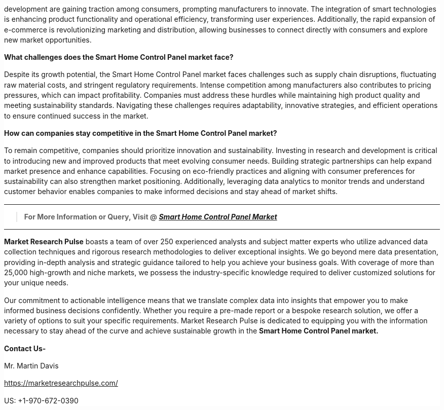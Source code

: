 development are gaining traction among consumers, prompting manufacturers to innovate. The integration of smart technologies is enhancing product functionality and operational efficiency, transforming user experiences. Additionally, the rapid expansion of e-commerce is revolutionizing marketing and distribution, allowing businesses to connect directly with consumers and explore new market opportunities.</p><p><strong>What challenges does the Smart Home Control Panel market face?</strong></p><p>Despite its growth potential, the Smart Home Control Panel market faces challenges such as supply chain disruptions, fluctuating raw material costs, and stringent regulatory requirements. Intense competition among manufacturers also contributes to pricing pressures, which can impact profitability. Companies must address these hurdles while maintaining high product quality and meeting sustainability standards. Navigating these challenges requires adaptability, innovative strategies, and efficient operations to ensure continued success in the market.</p><p><strong>How can companies stay competitive in the Smart Home Control Panel market?</strong></p><p>To remain competitive, companies should prioritize innovation and sustainability. Investing in research and development is critical to introducing new and improved products that meet evolving consumer needs. Building strategic partnerships can help expand market presence and enhance capabilities. Focusing on eco-friendly practices and aligning with consumer preferences for sustainability can also strengthen market positioning. Additionally, leveraging data analytics to monitor trends and understand customer behavior enables companies to make informed decisions and stay ahead of market shifts.</p><hr /><blockquote><p><strong>For More Information or Query, Visit @&nbsp;<em><a href="https://marketresearchpulse.com/report/11974/smart-home-control-panel-market?utm_source=Linkedin&utm_medium=861">Smart Home Control Panel Market</a></em></strong></p></blockquote><hr /><p><strong>Market Research Pulse</strong> boasts a team of over 250 experienced analysts and subject matter experts who utilize advanced data collection techniques and rigorous research methodologies to deliver exceptional insights. We go beyond mere data presentation, providing in-depth analysis and strategic guidance tailored to help you achieve your business goals. With coverage of more than 25,000 high-growth and niche markets, we possess the industry-specific knowledge required to deliver customized solutions for your unique needs.</p><p>Our commitment to actionable intelligence means that we translate complex data into insights that empower you to make informed business decisions confidently. Whether you require a pre-made report or a bespoke research solution, we offer a variety of options to suit your specific requirements. Market Research Pulse is dedicated to equipping you with the information necessary to stay ahead of the curve and achieve sustainable growth in the <strong>Smart Home Control Panel market.</strong></p><p><strong>Contact Us-</strong></p><p>Mr. Martin Davis</p><p>https://marketresearchpulse.com/</p><p>US: +1-970-672-0390</p>
